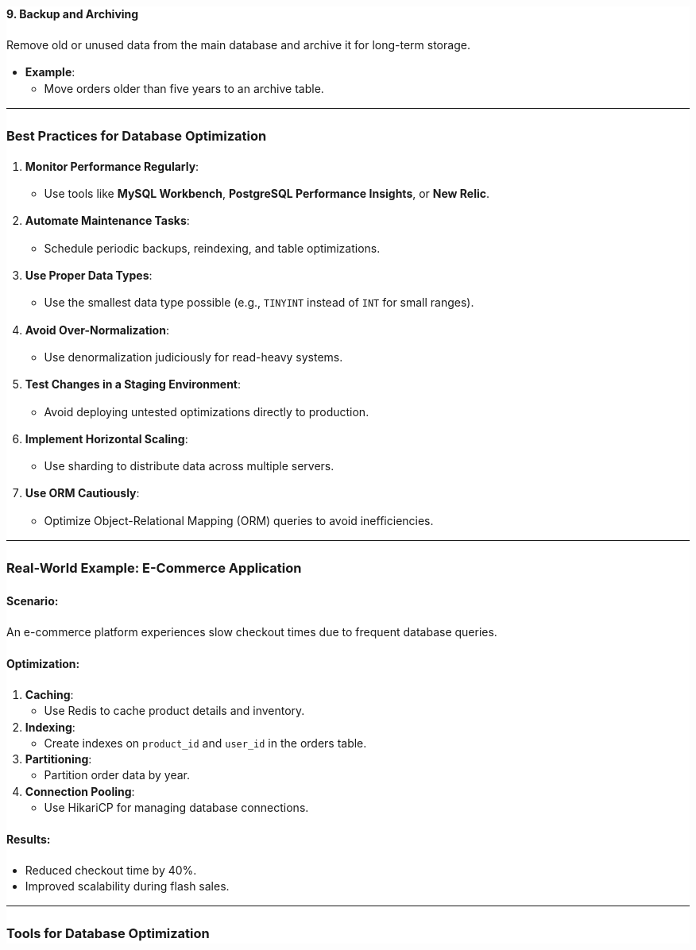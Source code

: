 
#### **9. Backup and Archiving**
Remove old or unused data from the main database and archive it for long-term storage.

- **Example**:
  - Move orders older than five years to an archive table.

---

### **Best Practices for Database Optimization**

1. **Monitor Performance Regularly**:
   - Use tools like **MySQL Workbench**, **PostgreSQL Performance Insights**, or **New Relic**.

2. **Automate Maintenance Tasks**:
   - Schedule periodic backups, reindexing, and table optimizations.

3. **Use Proper Data Types**:
   - Use the smallest data type possible (e.g., `TINYINT` instead of `INT` for small ranges).

4. **Avoid Over-Normalization**:
   - Use denormalization judiciously for read-heavy systems.

5. **Test Changes in a Staging Environment**:
   - Avoid deploying untested optimizations directly to production.

6. **Implement Horizontal Scaling**:
   - Use sharding to distribute data across multiple servers.

7. **Use ORM Cautiously**:
   - Optimize Object-Relational Mapping (ORM) queries to avoid inefficiencies.

---

### **Real-World Example: E-Commerce Application**

#### **Scenario**:
An e-commerce platform experiences slow checkout times due to frequent database queries.

#### **Optimization**:
1. **Caching**:
   - Use Redis to cache product details and inventory.
2. **Indexing**:
   - Create indexes on `product_id` and `user_id` in the orders table.
3. **Partitioning**:
   - Partition order data by year.
4. **Connection Pooling**:
   - Use HikariCP for managing database connections.

#### **Results**:
- Reduced checkout time by 40%.
- Improved scalability during flash sales.

---

### **Tools for Database Optimization**
